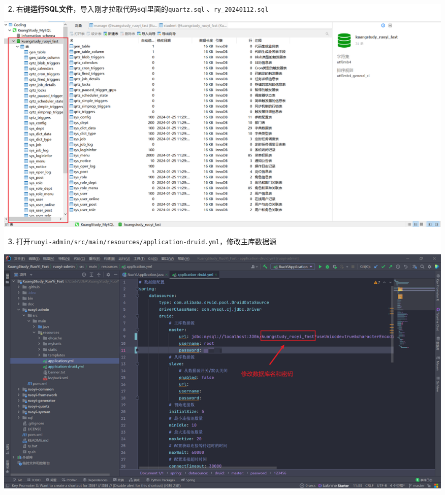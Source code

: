 

2. 右键**运行SQL文件**，导入刚才拉取代码sql里面的`quartz.sql` 、`ry_20240112.sql`

![](若依不分离(一).assets/7.png)



3. 打开`ruoyi-admin/src/main/resources/application-druid.yml`，修改主库数据源

![](若依不分离(一).assets/8.png)
